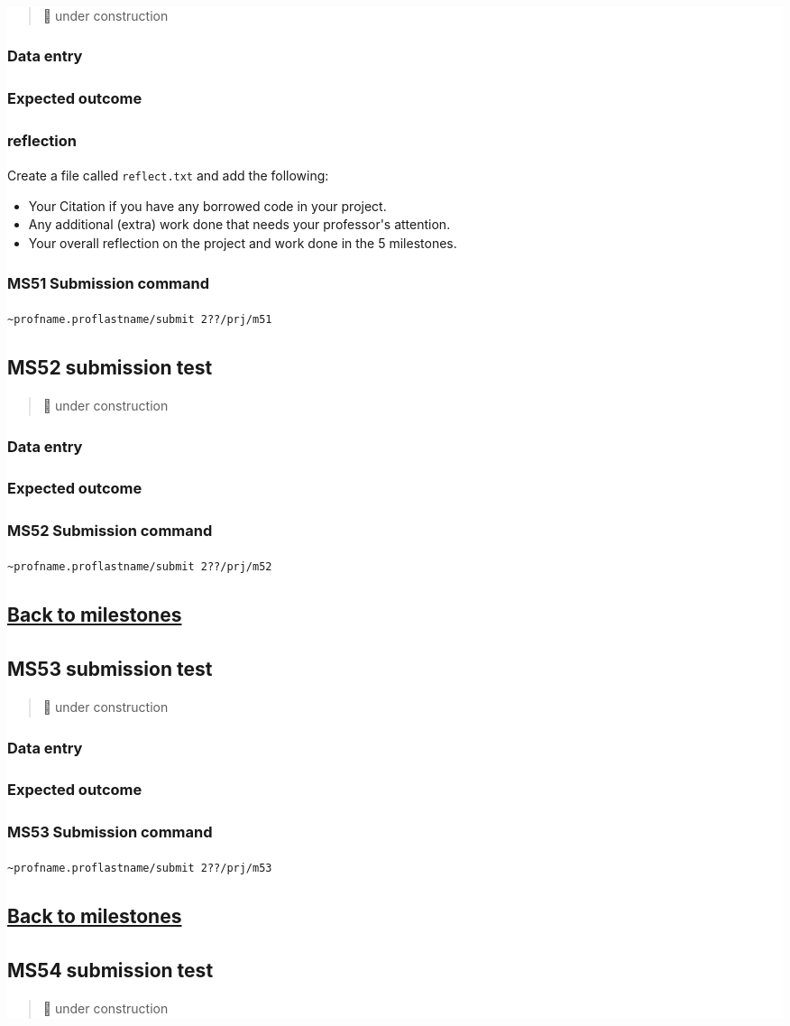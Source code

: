 > :construction: under construction

### Data entry
### Expected outcome

### reflection 
Create a file called `reflect.txt` and add the following:  
- Your Citation if you have any borrowed code in your project.
- Any additional (extra) work done that needs your professor's attention.
- Your overall reflection on the project and work done in the 5 milestones. 

### MS51 Submission command
```
~profname.proflastname/submit 2??/prj/m51 
```
## MS52 submission test

> :construction: under construction

### Data entry
### Expected outcome

### MS52 Submission command
```
~profname.proflastname/submit 2??/prj/m52
```
## [Back to milestones](#milestones)

## MS53 submission test

> :construction: under construction

### Data entry

### Expected outcome

### MS53 Submission command
```
~profname.proflastname/submit 2??/prj/m53 
```
## [Back to milestones](#milestones)


## MS54 submission test

> :construction: under construction
